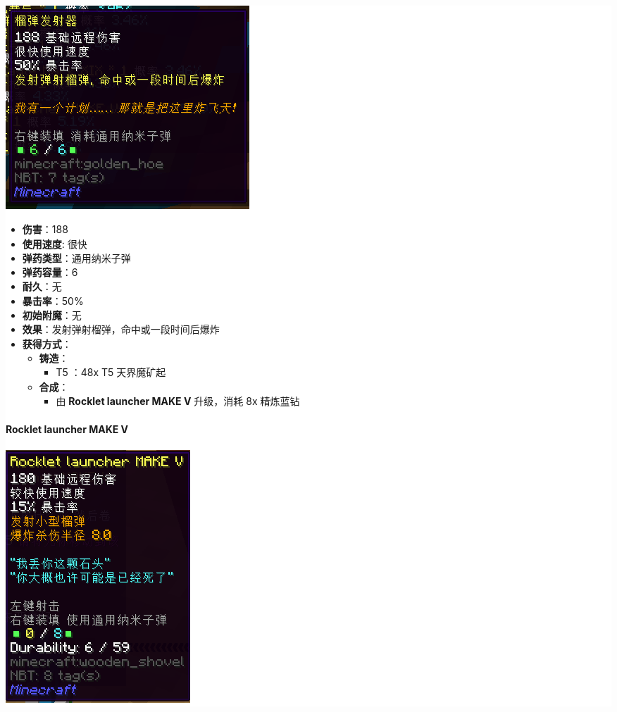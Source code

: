 ![榴弹发射器](../../../assets/images/legacy/inf2/items/ranged/t5_grenade_launcher.png)

- **伤害**：188
- **使用速度**: 很快
- **弹药类型**：通用纳米子弹
- **弹药容量**：6
- **耐久**：无
- **暴击率**：50%
- **初始附魔**：无
- **效果**：发射弹射榴弹，命中或一段时间后爆炸
- **获得方式**：
  + **铸造**：
    * T5 ：48x T5 天界魔矿起
  + **合成**：
    * 由 **Rocklet launcher MAKE V** 升级，消耗 8x 精炼蓝钻

#### Rocklet launcher MAKE V

![Rocklet launcher MAKE V](../../../assets/images/legacy/inf2/items/ranged/t5_rocklet_launcher_make_v.png)

